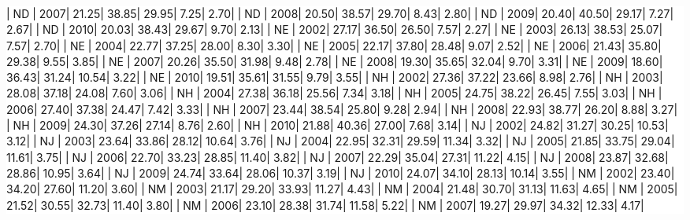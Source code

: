 | ND    |  2007|      21.25|      38.85|  29.95|   7.25|  2.70|
| ND    |  2008|      20.50|      38.57|  29.70|   8.43|  2.80|
| ND    |  2009|      20.40|      40.50|  29.17|   7.27|  2.67|
| ND    |  2010|      20.03|      38.43|  29.67|   9.70|  2.13|
| NE    |  2002|      27.17|      36.50|  26.50|   7.57|  2.27|
| NE    |  2003|      26.13|      38.53|  25.07|   7.57|  2.70|
| NE    |  2004|      22.77|      37.25|  28.00|   8.30|  3.30|
| NE    |  2005|      22.17|      37.80|  28.48|   9.07|  2.52|
| NE    |  2006|      21.43|      35.80|  29.38|   9.55|  3.85|
| NE    |  2007|      20.26|      35.50|  31.98|   9.48|  2.78|
| NE    |  2008|      19.30|      35.65|  32.04|   9.70|  3.31|
| NE    |  2009|      18.60|      36.43|  31.24|  10.54|  3.22|
| NE    |  2010|      19.51|      35.61|  31.55|   9.79|  3.55|
| NH    |  2002|      27.36|      37.22|  23.66|   8.98|  2.76|
| NH    |  2003|      28.08|      37.18|  24.08|   7.60|  3.06|
| NH    |  2004|      27.38|      36.18|  25.56|   7.34|  3.18|
| NH    |  2005|      24.75|      38.22|  26.45|   7.55|  3.03|
| NH    |  2006|      27.40|      37.38|  24.47|   7.42|  3.33|
| NH    |  2007|      23.44|      38.54|  25.80|   9.28|  2.94|
| NH    |  2008|      22.93|      38.77|  26.20|   8.88|  3.27|
| NH    |  2009|      24.30|      37.26|  27.14|   8.76|  2.60|
| NH    |  2010|      21.88|      40.36|  27.00|   7.68|  3.14|
| NJ    |  2002|      24.82|      31.27|  30.25|  10.53|  3.12|
| NJ    |  2003|      23.64|      33.86|  28.12|  10.64|  3.76|
| NJ    |  2004|      22.95|      32.31|  29.59|  11.34|  3.32|
| NJ    |  2005|      21.85|      33.75|  29.04|  11.61|  3.75|
| NJ    |  2006|      22.70|      33.23|  28.85|  11.40|  3.82|
| NJ    |  2007|      22.29|      35.04|  27.31|  11.22|  4.15|
| NJ    |  2008|      23.87|      32.68|  28.86|  10.95|  3.64|
| NJ    |  2009|      24.74|      33.64|  28.06|  10.37|  3.19|
| NJ    |  2010|      24.07|      34.10|  28.13|  10.14|  3.55|
| NM    |  2002|      23.40|      34.20|  27.60|  11.20|  3.60|
| NM    |  2003|      21.17|      29.20|  33.93|  11.27|  4.43|
| NM    |  2004|      21.48|      30.70|  31.13|  11.63|  4.65|
| NM    |  2005|      21.52|      30.55|  32.73|  11.40|  3.80|
| NM    |  2006|      23.10|      28.38|  31.74|  11.58|  5.22|
| NM    |  2007|      19.27|      29.97|  34.32|  12.33|  4.17|